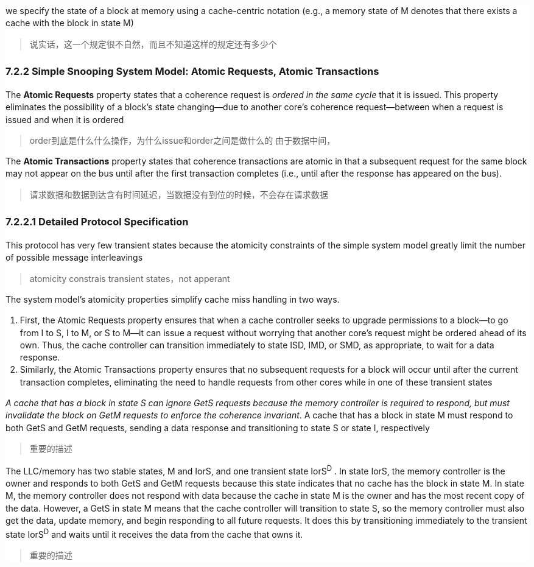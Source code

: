 we specify the state of a block at memory using a cache-centric notation
(e.g., a memory state of M denotes that there exists a cache with the block in state M)
> 说实话，这一个规定很不自然，而且不知道这样的规定还有多少个

### 7.2.2 Simple Snooping System Model: Atomic Requests, Atomic Transactions
The **Atomic Requests** property states that a coherence request is *ordered in the same cycle* that it is issued.
This property eliminates the possibility of a block’s state changing—due to another core’s coherence request—between when a request
is issued and when it is ordered
> order到底是什么什么操作，为什么issue和order之间是做什么的
> 由于数据中间，


The **Atomic Transactions** property states that coherence transactions
are atomic in that a subsequent request for the same block may not appear on the bus until after the
first transaction completes (i.e., until after the response has appeared on the bus).
> 请求数据和数据到达含有时间延迟，当数据没有到位的时候，不会存在请求数据

### 7.2.2.1 Detailed Protocol Specification
This protocol has very
few transient states because the atomicity constraints of the simple system model greatly limit the
number of possible message interleavings
> atomicity constrais transient states，not apperant

The system model’s atomicity properties simplify cache miss handling in two ways.
1. First, the Atomic Requests property ensures that when a cache controller seeks to upgrade permissions to a
block—to go from I to S, I to M, or S to M—it can issue a request without worrying that another
core’s request might be ordered ahead of its own. Thus, the cache controller can transition immediately to state ISD, IMD, or SMD, as appropriate, to wait for a data response.
2. Similarly, the Atomic
Transactions property ensures that no subsequent requests for a block will occur until after the current transaction completes, eliminating the need to handle requests from other cores while in one
of these transient states

*A cache that has a block in state S can ignore GetS requests because the memory
controller is required to respond, but must invalidate the block on GetM requests to enforce the
coherence invariant*. A cache that has a block in state M must respond to both GetS and GetM
requests, sending a data response and transitioning to state S or state I, respectively
> 重要的描述

The LLC/memory has two stable states, M and IorS, and one transient state IorS<sup>D</sup> . In state
IorS, the memory controller is the owner and responds to both GetS and GetM requests because
this state indicates that no cache has the block in state M. In state M, the memory controller does
not respond with data because the cache in state M is the owner and has the most recent copy of
the data. However, a GetS in state M means that the cache controller will transition to state S, so
the memory controller must also get the data, update memory, and begin responding to all future
requests. It does this by transitioning immediately to the transient state IorS<sup>D</sup> and waits until it
receives the data from the cache that owns it.
> 重要的描述
